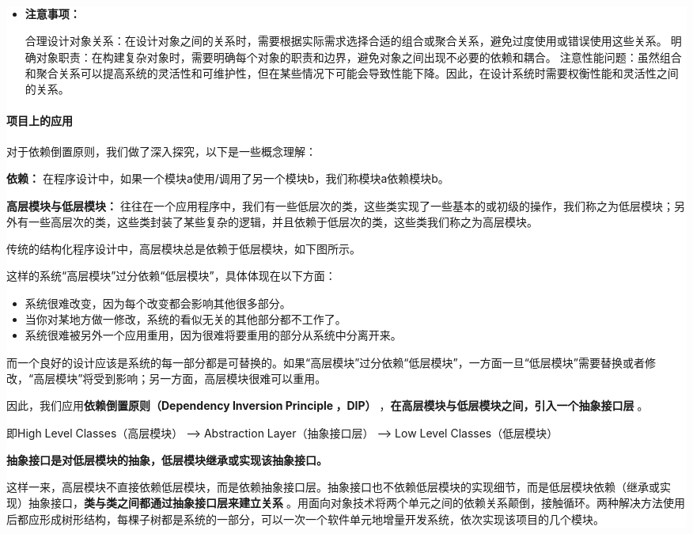 - **注意事项：**

  合理设计对象关系：在设计对象之间的关系时，需要根据实际需求选择合适的组合或聚合关系，避免过度使用或错误使用这些关系。
  明确对象职责：在构建复杂对象时，需要明确每个对象的职责和边界，避免对象之间出现不必要的依赖和耦合。
  注意性能问题：虽然组合和聚合关系可以提高系统的灵活性和可维护性，但在某些情况下可能会导致性能下降。因此，在设计系统时需要权衡性能和灵活性之间的关系。

#### 项目上的应用

对于依赖倒置原则，我们做了深入探究，以下是一些概念理解：

**依赖：** 在程序设计中，如果一个模块a使用/调用了另一个模块b，我们称模块a依赖模块b。

**高层模块与低层模块：** 往往在一个应用程序中，我们有一些低层次的类，这些类实现了一些基本的或初级的操作，我们称之为低层模块；另外有一些高层次的类，这些类封装了某些复杂的逻辑，并且依赖于低层次的类，这些类我们称之为高层模块。

传统的结构化程序设计中，高层模块总是依赖于低层模块，如下图所示。



这样的系统“高层模块”过分依赖“低层模块”，具体体现在以下方面：

- 系统很难改变，因为每个改变都会影响其他很多部分。
- 当你对某地方做一修改，系统的看似无关的其他部分都不工作了。
- 系统很难被另外一个应用重用，因为很难将要重用的部分从系统中分离开来。

而一个良好的设计应该是系统的每一部分都是可替换的。如果“高层模块”过分依赖“低层模块”，一方面一旦“低层模块”需要替换或者修改，“高层模块”将受到影响；另一方面，高层模块很难可以重用。

因此，我们应用**依赖倒置原则（Dependency Inversion Principle ，DIP）** ，**在高层模块与低层模块之间，引入一个抽象接口层** 。



即High Level Classes（高层模块） --> Abstraction Layer（抽象接口层） --> Low Level Classes（低层模块）

**抽象接口是对低层模块的抽象，低层模块继承或实现该抽象接口。**

这样一来，高层模块不直接依赖低层模块，而是依赖抽象接口层。抽象接口也不依赖低层模块的实现细节，而是低层模块依赖（继承或实现）抽象接口，**类与类之间都通过抽象接口层来建立关系** 。用面向对象技术将两个单元之间的依赖关系颠倒，接触循环。两种解决方法使用后都应形成树形结构，每棵子树都是系统的一部分，可以一次一个软件单元地增量开发系统，依次实现该项目的几个模块。
